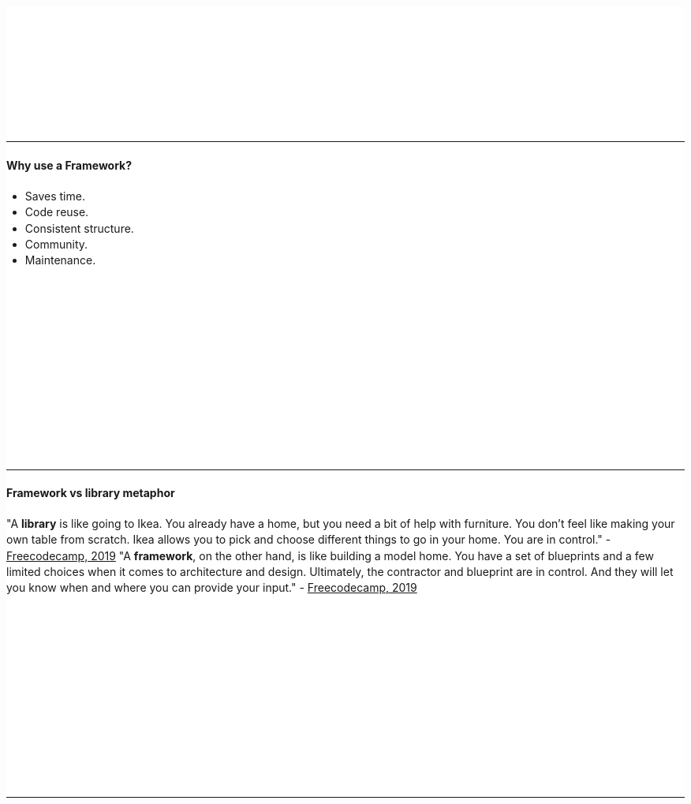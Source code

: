 &nbsp;

&nbsp;

&nbsp;

&nbsp;

&nbsp;

---

#### Why use a Framework?

* Saves time.
* Code reuse.
* Consistent structure.
* Community.
* Maintenance.

&nbsp;

&nbsp;

&nbsp;

&nbsp;

&nbsp;

&nbsp;

&nbsp;

---

#### Framework vs library metaphor
"A **library** is like going to Ikea. You already have a home, but you need a bit of help with furniture. You don’t feel like making your own table from scratch. Ikea allows you to pick and choose different things to go in your home. You are in control." - <a href="https://www.freecodecamp.org/news/the-difference-between-a-framework-and-a-library-bd133054023f/">Freecodecamp, 2019</a>
"A **framework**, on the other hand, is like building a model home. You have a set of blueprints and a few limited choices when it comes to architecture and design. Ultimately, the contractor and blueprint are in control. And they will let you know when and where you can provide your input." - <a href="https://www.freecodecamp.org/news/the-difference-between-a-framework-and-a-library-bd133054023f/">Freecodecamp, 2019</a>

&nbsp;

&nbsp;

&nbsp;

&nbsp;

&nbsp;

&nbsp;

&nbsp;

---
